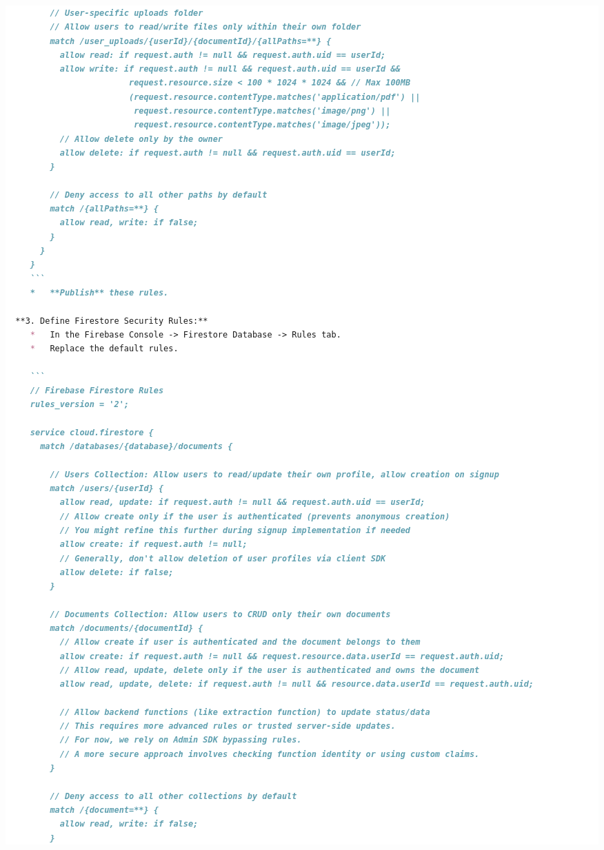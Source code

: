```markdown
         // User-specific uploads folder
         // Allow users to read/write files only within their own folder
         match /user_uploads/{userId}/{documentId}/{allPaths=**} {
           allow read: if request.auth != null && request.auth.uid == userId;
           allow write: if request.auth != null && request.auth.uid == userId &&
                         request.resource.size < 100 * 1024 * 1024 && // Max 100MB
                         (request.resource.contentType.matches('application/pdf') ||
                          request.resource.contentType.matches('image/png') ||
                          request.resource.contentType.matches('image/jpeg'));
           // Allow delete only by the owner
           allow delete: if request.auth != null && request.auth.uid == userId;
         }

         // Deny access to all other paths by default
         match /{allPaths=**} {
           allow read, write: if false;
         }
       }
     }
     ```
     *   **Publish** these rules.

  **3. Define Firestore Security Rules:**
     *   In the Firebase Console -> Firestore Database -> Rules tab.
     *   Replace the default rules.

     ```
     // Firebase Firestore Rules
     rules_version = '2';

     service cloud.firestore {
       match /databases/{database}/documents {

         // Users Collection: Allow users to read/update their own profile, allow creation on signup
         match /users/{userId} {
           allow read, update: if request.auth != null && request.auth.uid == userId;
           // Allow create only if the user is authenticated (prevents anonymous creation)
           // You might refine this further during signup implementation if needed
           allow create: if request.auth != null;
           // Generally, don't allow deletion of user profiles via client SDK
           allow delete: if false;
         }

         // Documents Collection: Allow users to CRUD only their own documents
         match /documents/{documentId} {
           // Allow create if user is authenticated and the document belongs to them
           allow create: if request.auth != null && request.resource.data.userId == request.auth.uid;
           // Allow read, update, delete only if the user is authenticated and owns the document
           allow read, update, delete: if request.auth != null && resource.data.userId == request.auth.uid;

           // Allow backend functions (like extraction function) to update status/data
           // This requires more advanced rules or trusted server-side updates.
           // For now, we rely on Admin SDK bypassing rules.
           // A more secure approach involves checking function identity or using custom claims.
         }

         // Deny access to all other collections by default
         match /{document=**} {
           allow read, write: if false;
         }
```